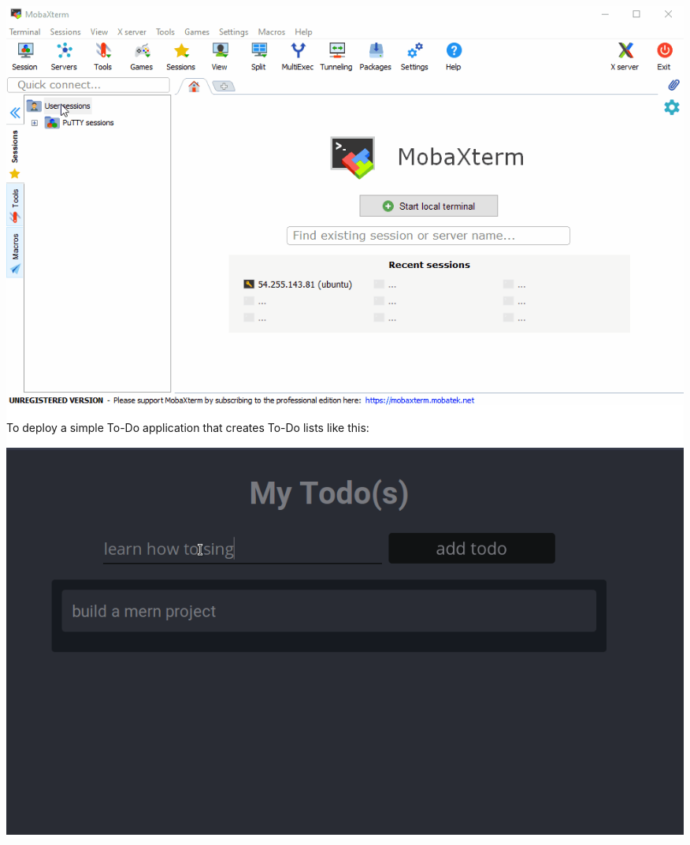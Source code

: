 ![](./images/MobaXterm.gif)

To deploy a simple To-Do application that creates To-Do lists like this:

![](./images/mern.gif)
